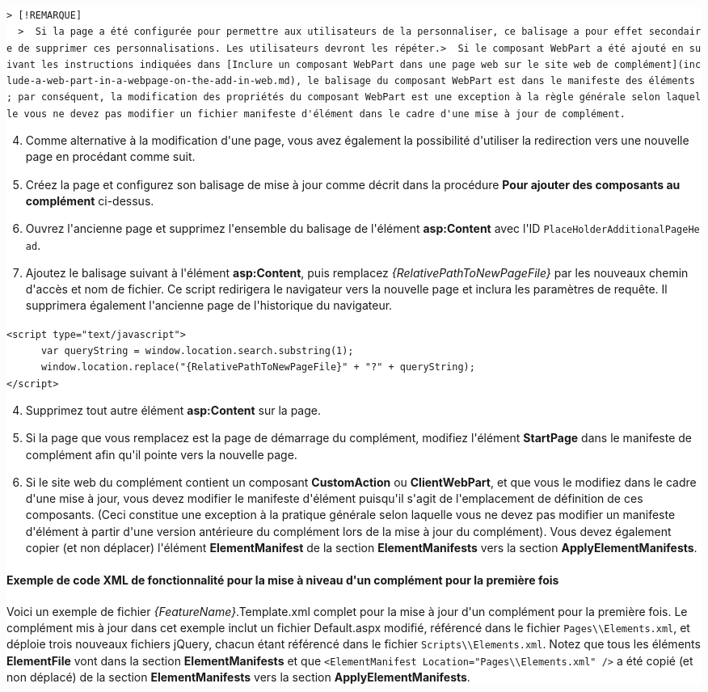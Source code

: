 
    > [!REMARQUE]
      >  Si la page a été configurée pour permettre aux utilisateurs de la personnaliser, ce balisage a pour effet secondaire de supprimer ces personnalisations. Les utilisateurs devront les répéter.>  Si le composant WebPart a été ajouté en suivant les instructions indiquées dans [Inclure un composant WebPart dans une page web sur le site web de complément](include-a-web-part-in-a-webpage-on-the-add-in-web.md), le balisage du composant WebPart est dans le manifeste des éléments ; par conséquent, la modification des propriétés du composant WebPart est une exception à la règle générale selon laquelle vous ne devez pas modifier un fichier manifeste d'élément dans le cadre d'une mise à jour de complément. 
4. Comme alternative à la modification d'une page, vous avez également la possibilité d'utiliser la redirection vers une nouvelle page en procédant comme suit. 
    
1. Créez la page et configurez son balisage de mise à jour comme décrit dans la procédure **Pour ajouter des composants au complément** ci-dessus.
    
  
2. Ouvrez l'ancienne page et supprimez l'ensemble du balisage de l'élément **asp:Content** avec l'ID `PlaceHolderAdditionalPageHead`. 
    
  
3. Ajoutez le balisage suivant à l'élément **asp:Content**, puis remplacez  _{RelativePathToNewPageFile}_ par les nouveaux chemin d'accès et nom de fichier. Ce script redirigera le navigateur vers la nouvelle page et inclura les paramètres de requête. Il supprimera également l'ancienne page de l'historique du navigateur.
    
  ```
  <script type="text/javascript">
        var queryString = window.location.search.substring(1);
        window.location.replace("{RelativePathToNewPageFile}" + "?" + queryString);
</script>
  ```

4. Supprimez tout autre élément **asp:Content** sur la page.
    
  
5. Si la page que vous remplacez est la page de démarrage du complément, modifiez l'élément **StartPage** dans le manifeste de complément afin qu'il pointe vers la nouvelle page.
    
  
5. Si le site web du complément contient un composant **CustomAction** ou **ClientWebPart**, et que vous le modifiez dans le cadre d'une mise à jour, vous devez modifier le manifeste d'élément puisqu'il s'agit de l'emplacement de définition de ces composants. (Ceci constitue une exception à la pratique générale selon laquelle vous ne devez pas modifier un manifeste d'élément à partir d'une version antérieure du complément lors de la mise à jour du complément). Vous devez également copier (et non déplacer) l'élément **ElementManifest** de la section **ElementManifests** vers la section **ApplyElementManifests**.
    
  

#### Exemple de code XML de fonctionnalité pour la mise à niveau d'un complément pour la première fois

Voici un exemple de fichier  _{FeatureName}_.Template.xml complet pour la mise à jour d'un complément pour la première fois. Le complément mis à jour dans cet exemple inclut un fichier Default.aspx modifié, référencé dans le fichier  `Pages\\Elements.xml`, et déploie trois nouveaux fichiers jQuery, chacun étant référencé dans le fichier  `Scripts\\Elements.xml`. Notez que tous les éléments **ElementFile** vont dans la section **ElementManifests** et que `<ElementManifest Location="Pages\\Elements.xml" />` a été copié (et non déplacé) de la section **ElementManifests** vers la section **ApplyElementManifests**.
  